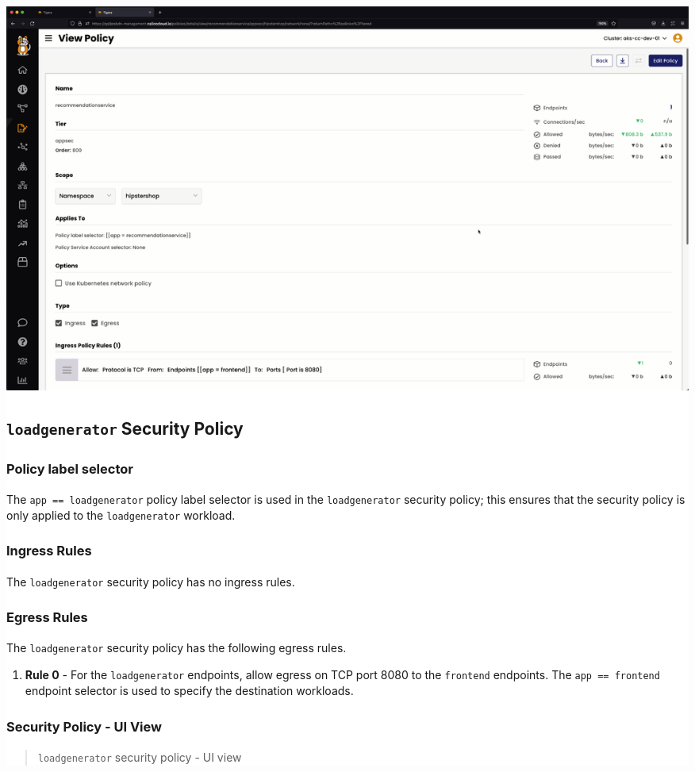 ![recommendationservice-gif](images/recommendations-gif.gif)

## `loadgenerator` Security Policy

### Policy label selector

The `app == loadgenerator` policy label selector is used in the `loadgenerator` security policy; this ensures that the security policy is only applied to the `loadgenerator` workload. 

### Ingress Rules

The `loadgenerator` security policy has no ingress rules. 

### Egress Rules

The `loadgenerator` security policy has the following egress rules.

01. **Rule 0** - For the `loadgenerator` endpoints, allow egress on TCP port 8080 to the `frontend` endpoints. The `app == frontend` endpoint selector is used to specify the destination workloads.  

### Security Policy - UI View

> `loadgenerator` security policy - UI view
